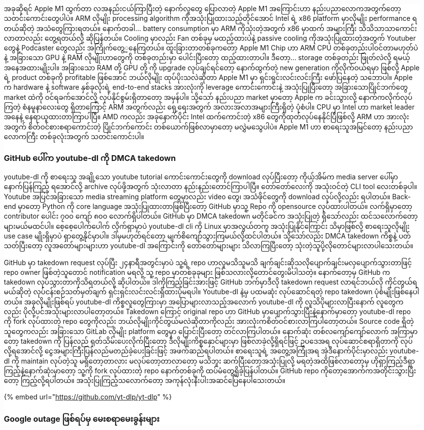 အခုဆိုရင် Apple M1 ထွက်တာ လအနည်းငယ်ကြာပြီးတဲ့ နောက်လူတွေ ပြောလာတဲ့ Apple M1 အကြောင်းဟာ နည်းပညာလောကအတွက်တော့ သတင်းကောင်းတွေပါပဲ။ ARM လိုမျိုး processing algorithm ကိုအသုံးပြုထားသည့်တိုင်အောင် Intel ရဲ့ x86 platform မှာလိုမျိုး performance ရတယ်ဆိုတဲ့ အသံတွေကြားရတယ်။ နောက်တခါ... battery consumption မှာ ARM ကိုသုံးတဲ့အတွက် x86 မှာထက် အများကြီး သိသိသာသာကောင်းလာတာလည်း တွေ့ရတယ်လို့ ဆိုပြန်တယ်။ Cooling မှာလည်း Fan တစ်ခုမှ မထည့်ထားပဲနဲ့ passive cooling ကိုအသုံးပြုထားတဲ့အတွက် Youtuber တွေနဲ့ Podcaster တွေလည်း အကြိုက်တွေ့့နေကြတယ်။ ထူးခြားတာတစ်ခုကတော့ Apple M1 Chip ဟာ ARM CPU တစ်ခုတည်းပါဝင်တာမဟုတ်ပဲနဲ့ အခြားသော GPU နဲ့ RAM လိုမျိုးဟာတွေကို တစ်ခုတည်းမှာ ပေါင်းပြီးတော့ ထည့်ထားတာပါ။ ဒီတော့... storage တစ်ခုတည်း ဖြုတ်လဲလို့ ရမယ့် အနေအထားမျိုးပါ။ အခြားသော RAM တို့ GPU တို့ ကို upgrade လုပ်ချင်ရင်တော့ နောက်ထွက်တဲ့ new generation ကိုလိုက်ဝယ်ရမှာ ဖြစ်လို့ Apple ရဲ့ product တစ်ခုကို profitable ဖြစ်အောင် ဘယ်လိုမျိုး ထုပ်ပိုးသလဲဆိုတာ Apple M1 မှာ ရှင်းရှင်းလင်းလင်းကြီး ဖော်ပြနေတဲ့ သဘောပါ။ Apple က hardware နဲ့ software နှစ်ခုလုံးရဲ့ end-to-end stacks အားလုံးကို leverage ကောင်းကောင်းနဲ့ အသုံးပြုပြီးတော့ အခြားသောပြိုင်ဘက်တွေ market ထဲကို ဝင်ရခက်အောင်လို့ လုပ်နိုင်စွမ်းရှိတာတော့ အမှန်ပါ။ သို့သော် နည်းပညာ market မှာတော့ Apple က ခင်းသွားလို့ နောက်ကလိုက်လုပ်ကြတဲ့ စံနမူနာလေးတွေ ရှိတာကြောင့် ARM အတွက်လည်း ရှေ့ရေးအတွက် အလားအလာအများကြီးရှိတဲ့ ပုံစံပါ။ CPU မှာ Intel ဟာ market leader အနေနဲ့ နေရာယူထားတာကြာပါပြီ။ AMD ကလည်း အခုနောက်ပိုင်း Intel ထက်ကောင်းတဲ့ x86 တွေကိုထုတ်လုပ်နေနိုင်ပြီဖြစ်လို့ ARM ဟာ အားလုံးအတွက် စိတ်ဝင်စားစရာကောင်းတဲ့ ပြိုင်ဘက်ကောင်း တစ်ယောက်ဖြစ်လာမှာတော့ မလွှဲမသွေပါပဲ။ Apple M1 ဟာ စာရေးသူအမြင်တော့ နည်းပညာလောကကြီး တစ်ခုလုံးအတွက် သတင်းကောင်းပါ။

### GitHub ပေါ်က youtube-dl ကို DMCA takedown

youtube-dl ကို စာရေးသူ အချို့သော youtube tutorial ကောင်းကောင်းတွေကို download လုပ်ပြီးတော့ ကိုယ့်အိမ်က media server ပေါ်မှာ နောက်ပြန်ကြည့် ရအောင်လို့ archive လုပ်ဖို့အတွက် သုံးလာတာ နည်းနည်းတောင်ကြာပါပြီ။ တော်တော်လေးကို အသုံးဝင်တဲ့ CLI tool လေးတစ်ခုပါ။ Youtube အပြင်အခြားသော media streaming platform တွေမှာလည်း video တွေ၊ အသံဖိုင်တွေကို download လုပ်လို့လည်း ရပါတယ်။ Back-end မှာတော့ Python ကို core language အသုံးပြုထားတာဖြစ်ပြီးတော့ GitHub မှာသူ့ Repo ကို opensource လုပ်ထားပါတယ်။ လက်ရှိမှာတော့ contributor ပေါင်း ၇၀၀ ကျော် ၈၀၀ လောက်ရှိပါတယ်။ GitHub မှာ DMCA takedown မတိုင်ခင်က အသုံးပြုတဲ့ ရှိသော်လည်း ထင်သလောက်တော့ များမယ်မထင်ပါ။ စေ့စေ့ပေါက်ပေါက် လိုက်ရှာမှာပဲ youtube-dl cli ကို Linux မှာအလွယ်တကူ အသုံးပြုနိုင်ကြောင်း သိမှာဖြစ်လို့ စာရေးသူလိုမျိုး use case မျိုးရှိမှာပဲ ရှာတွေ့နိုင်မှာပါ။ ဒါမှမဟုတ်ရင်တော့ မျက်စိကျော်သွားကြမယ်လို့ထင်ပါတယ်။ သို့သော်လည်း DMCA takedown ကိစ္စနဲ့ ပတ်သတ်ပြီးတော့ လူအတော်များများဟာ youtube-dl အကြောင်းကို တော်တော်များများ သိလာကြပြီးတော့ သုံးတဲ့သူပို့လိုတောင်များလာပါသေးတယ်။

GitHub မှာ takedown request လုပ်ပြီး ၂၄နာရီအတွင်းမှာပဲ သူ့ရဲ့ repo ဟာလူမသိသူမသိ ချက်ချင်းဆိုသလိုပျောက်ချင်းမလှပျောက်သွားတာဖြင့် repo owner ဖြစ်တဲ့သူတောင် notification မရလို့ သူ့ repo မှာတစ်ခုခုများ ဖြစ်သလားလို့တောင်တွေးမိပါသတဲ့။ နောက်တော့မှ GitHub က takedown လုပ်သွားတာကိုသိရတယ်လို့ ဆိုပါတယ်။ ဒါကိုကြည့်ခြင်းအားဖြင့် GitHub ဘက်မှာဒီလို takedown request လာရင်ဘယ်လို ကိုင်တွယ်ရမယ်ဆိုတဲ့ လုပ်ငန်းစဉ်သတ်မှတ်ချက် ရှင်းရှင်းလင်းလင်းရှိထားပုံမရပါ။ Youtube-dl နဲ့မှ ပထမဆုံး လုပ်ဆောင်ရတဲ့ repo takedown ပုံစံမျိုးဖြစ်နေပါတယ်။ အခုလိုမျိုးဖြစ်ရပ် youtube-dl ကိစ္စလူတွေကြားမှာ အပြောများလာသည့်အလောက် youtube-dl ကို လူသိပိုများလာပြီးနောက် လူတွေကလည်း ပိုလို့ပင်အသုံးများလာပါတော့တယ်။ Takedown ကြောင့် original repo ဟာ GitHub မှာပျောက်သွားပြီးနဲ့နောက်မှာတော့ youtube-dl repo ကို fork လုပ်ထားတဲ့ repo တွေကိုလည်း ဘယ်လိုမျိုးကိုင်တွယ်မလဲဆိုတာကိုလည်း အားလုံးကစိတ်ဝင်စားလာကြပါတော့တယ်။ Source code ရှိတဲ့သူတွေကလည်း အခြားသော GitLab လိုမျိုး platform တွေမှာ ပြောင်းပြီးတော့ တင်လာကြပါတယ်။ နောက်ဆုံး တစ်လကျော်ကျော်လောက် အကြာမှာတော့ takedown ကို ပြန်လည် ရုတ်သိမ်းပေးလိုက်ပြီးတော့ ဒီလိုမျိုးကိစ္စနှောင်များမှာ ဖြစ်လာခဲ့လို့ရှိရင်ဖြင့် ဥပဒေအရ လုပ်ဆောင်စရာရှိတာကို လုပ်လို့ရအောင်လို့ ငွေအများကြီးပြန်လည်မတည်ခဲ့ပေးခြင်းဖြင့် အဖက်ဆည်ရပါတယ်။ စာရေးသူရဲ့ အတွေ့အကြုံအရ အဲ့ဒီနောက်ပိုင်းမှာလည်း youtube-dl ကို maintain လုပ်တဲ့သူ မရှိတော့တာလား မလုပ်တော့တာလာတော့ မသိဘူး ဆက်ပြီးတော့အသုံးပြုလို့ မရတဲ့အထိဖြစ်လာတော့မှ ဟိုရှာကြည့်ဒီရှာကြည့်နဲ့နောက်ဆုံးမှာတော့ သူ့ကို fork လုပ်ထားတဲ့ repo နောက်တစ်ခုကို ထပ်မံတွေ့ရှိခဲ့ပြန်ပါတယ်။ GitHub repo ကိုတော့အောက်ကအတိုင်းသွားပြီးတော့ ကြည့်လို့ရပါတယ်။ အသုံးပြုကြည့်သလောက်တော့ အကုန်လုံးနီးပါးအဆင်ပြေနေပါသေးတယ်။

{% embed url="https://github.com/yt-dlp/yt-dlp" %}

### Google outage ဖြစ်ရပ်မှ မေးစရာမေးခွန်းများ
